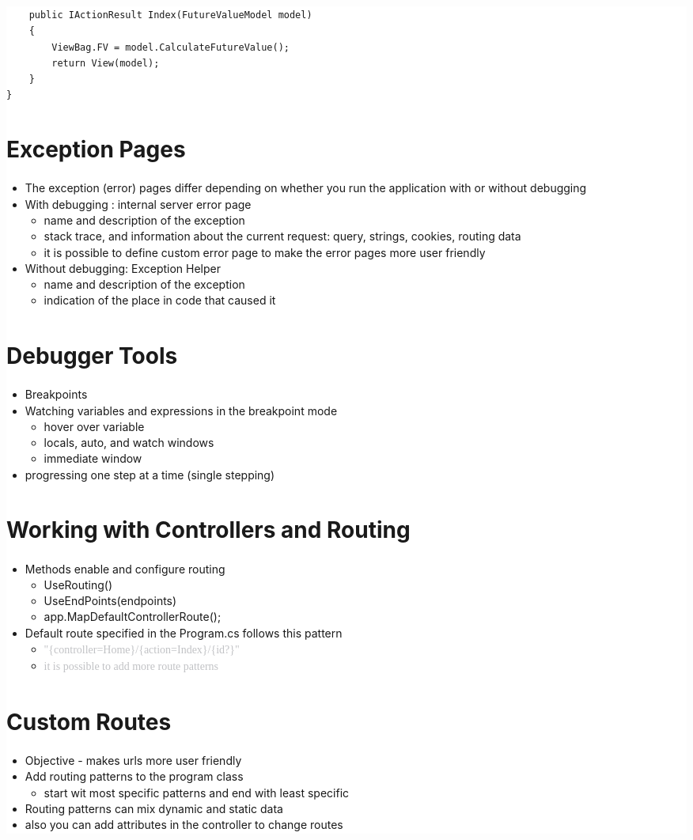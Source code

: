```
    public IActionResult Index(FutureValueModel model)
    {
        ViewBag.FV = model.CalculateFutureValue();
        return View(model);
    }
}
```

# Exception Pages

- The exception (error) pages differ depending on whether you run the application with or without debugging
- With debugging : internal server error page
  - name and description of the exception
  - stack trace, and information about the current request: query, strings, cookies, routing data
  - it is possible to define custom error page to make the error pages more user friendly
- Without debugging: Exception Helper
  - name and description of the exception
  - indication of the place in code that caused it

# Debugger Tools

- Breakpoints
- Watching variables and expressions in the breakpoint mode
  - hover over variable
  - locals, auto, and watch windows
  - immediate window
- progressing one step at a time (single stepping)

# Working with Controllers and Routing

- Methods enable and configure routing
  - UseRouting()
  - UseEndPoints(endpoints)
  - app.MapDefaultControllerRoute();
- Default route specified in the Program.cs follows this pattern
  - <span style="font-family: Consolas; color: rgb(193, 194, 197)">"{controller=Home}/{action=Index}/{id?}"</span>
  - <span style="font-family: Consolas; color: rgb(193, 194, 197)">it is possible to add more route patterns</span>

# Custom Routes

- Objective - makes urls more user friendly
- Add routing patterns to the program class
  - start wit most specific patterns and end with least specific
- Routing patterns can mix dynamic and static data
- also you can add attributes in the controller to change routes
